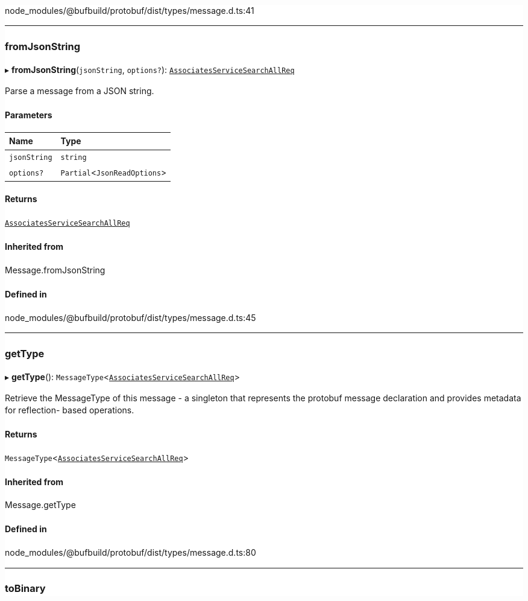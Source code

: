 node_modules/@bufbuild/protobuf/dist/types/message.d.ts:41

___

### fromJsonString

▸ **fromJsonString**(`jsonString`, `options?`): [`AssociatesServiceSearchAllReq`](AssociatesServiceSearchAllReq.md)

Parse a message from a JSON string.

#### Parameters

| Name | Type |
| :------ | :------ |
| `jsonString` | `string` |
| `options?` | `Partial`<`JsonReadOptions`\> |

#### Returns

[`AssociatesServiceSearchAllReq`](AssociatesServiceSearchAllReq.md)

#### Inherited from

Message.fromJsonString

#### Defined in

node_modules/@bufbuild/protobuf/dist/types/message.d.ts:45

___

### getType

▸ **getType**(): `MessageType`<[`AssociatesServiceSearchAllReq`](AssociatesServiceSearchAllReq.md)\>

Retrieve the MessageType of this message - a singleton that represents
the protobuf message declaration and provides metadata for reflection-
based operations.

#### Returns

`MessageType`<[`AssociatesServiceSearchAllReq`](AssociatesServiceSearchAllReq.md)\>

#### Inherited from

Message.getType

#### Defined in

node_modules/@bufbuild/protobuf/dist/types/message.d.ts:80

___

### toBinary
